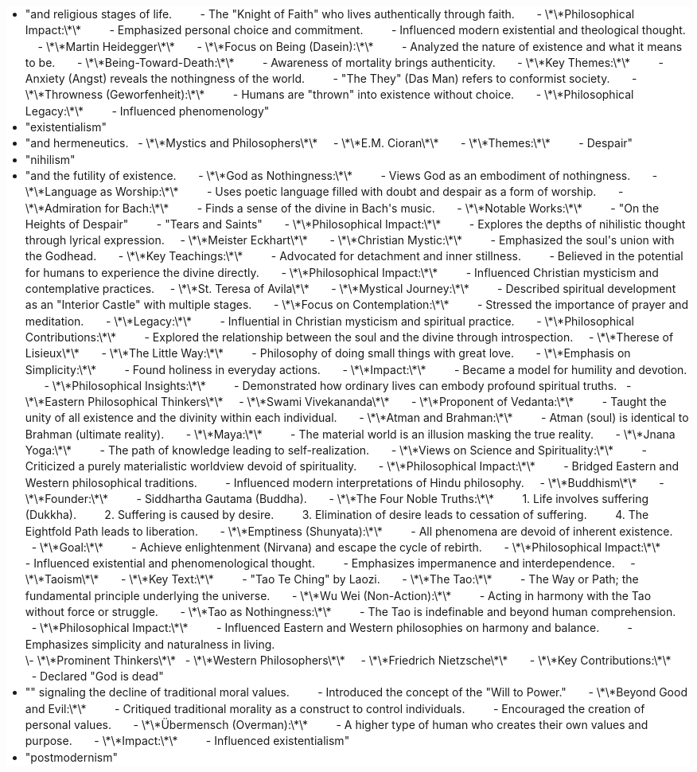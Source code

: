   - "and religious stages of life.         - The \"Knight of Faith\" who lives authentically through faith.       - \\\*\\\*Philosophical Impact:\\\*\\\*         - Emphasized personal choice and commitment.         - Influenced modern existential and theological thought.     - \\\*\\\*Martin Heidegger\\\*\\\*       - \\\*\\\*Focus on Being (Dasein):\\\*\\\*         - Analyzed the nature of existence and what it means to be.       - \\\*\\\*Being-Toward-Death:\\\*\\\*         - Awareness of mortality brings authenticity.       - \\\*\\\*Key Themes:\\\*\\\*         - Anxiety (Angst) reveals the nothingness of the world.         - \"The They\" (Das Man) refers to conformist society.       - \\\*\\\*Throwness (Geworfenheit):\\\*\\\*         - Humans are \"thrown\" into existence without choice.       - \\\*\\\*Philosophical Legacy:\\\*\\\*         - Influenced phenomenology"
  - "existentialism"
  - "and hermeneutics.   - \\\*\\\*Mystics and Philosophers\\\*\\\*     - \\\*\\\*E.M. Cioran\\\*\\\*       - \\\*\\\*Themes:\\\*\\\*         - Despair"
  - "nihilism"
  - "and the futility of existence.       - \\\*\\\*God as Nothingness:\\\*\\\*         - Views God as an embodiment of nothingness.       - \\\*\\\*Language as Worship:\\\*\\\*         - Uses poetic language filled with doubt and despair as a form of worship.       - \\\*\\\*Admiration for Bach:\\\*\\\*         - Finds a sense of the divine in Bach's music.       - \\\*\\\*Notable Works:\\\*\\\*         - \"On the Heights of Despair\"         - \"Tears and Saints\"       - \\\*\\\*Philosophical Impact:\\\*\\\*         - Explores the depths of nihilistic thought through lyrical expression.     - \\\*\\\*Meister Eckhart\\\*\\\*       - \\\*\\\*Christian Mystic:\\\*\\\*         - Emphasized the soul's union with the Godhead.       - \\\*\\\*Key Teachings:\\\*\\\*         - Advocated for detachment and inner stillness.         - Believed in the potential for humans to experience the divine directly.       - \\\*\\\*Philosophical Impact:\\\*\\\*         - Influenced Christian mysticism and contemplative practices.     - \\\*\\\*St. Teresa of Avila\\\*\\\*       - \\\*\\\*Mystical Journey:\\\*\\\*         - Described spiritual development as an \"Interior Castle\" with multiple stages.       - \\\*\\\*Focus on Contemplation:\\\*\\\*         - Stressed the importance of prayer and meditation.       - \\\*\\\*Legacy:\\\*\\\*         - Influential in Christian mysticism and spiritual practice.       - \\\*\\\*Philosophical Contributions:\\\*\\\*         - Explored the relationship between the soul and the divine through introspection.     - \\\*\\\*Therese of Lisieux\\\*\\\*       - \\\*\\\*The Little Way:\\\*\\\*         - Philosophy of doing small things with great love.       - \\\*\\\*Emphasis on Simplicity:\\\*\\\*         - Found holiness in everyday actions.       - \\\*\\\*Impact:\\\*\\\*         - Became a model for humility and devotion.       - \\\*\\\*Philosophical Insights:\\\*\\\*         - Demonstrated how ordinary lives can embody profound spiritual truths.   - \\\*\\\*Eastern Philosophical Thinkers\\\*\\\*     - \\\*\\\*Swami Vivekananda\\\*\\\*       - \\\*\\\*Proponent of Vedanta:\\\*\\\*         - Taught the unity of all existence and the divinity within each individual.       - \\\*\\\*Atman and Brahman:\\\*\\\*         - Atman (soul) is identical to Brahman (ultimate reality).       - \\\*\\\*Maya:\\\*\\\*         - The material world is an illusion masking the true reality.       - \\\*\\\*Jnana Yoga:\\\*\\\*         - The path of knowledge leading to self-realization.       - \\\*\\\*Views on Science and Spirituality:\\\*\\\*         - Criticized a purely materialistic worldview devoid of spirituality.       - \\\*\\\*Philosophical Impact:\\\*\\\*         - Bridged Eastern and Western philosophical traditions.         - Influenced modern interpretations of Hindu philosophy.     - \\\*\\\*Buddhism\\\*\\\*       - \\\*\\\*Founder:\\\*\\\*         - Siddhartha Gautama (Buddha).       - \\\*\\\*The Four Noble Truths:\\\*\\\*         1. Life involves suffering (Dukkha).         2. Suffering is caused by desire.         3. Elimination of desire leads to cessation of suffering.         4. The Eightfold Path leads to liberation.       - \\\*\\\*Emptiness (Shunyata):\\\*\\\*         - All phenomena are devoid of inherent existence.       - \\\*\\\*Goal:\\\*\\\*         - Achieve enlightenment (Nirvana) and escape the cycle of rebirth.       - \\\*\\\*Philosophical Impact:\\\*\\\*         - Influenced existential and phenomenological thought.         - Emphasizes impermanence and interdependence.     - \\\*\\\*Taoism\\\*\\\*       - \\\*\\\*Key Text:\\\*\\\*         - \"Tao Te Ching\" by Laozi.       - \\\*\\\*The Tao:\\\*\\\*         - The Way or Path; the fundamental principle underlying the universe.       - \\\*\\\*Wu Wei (Non-Action):\\\*\\\*         - Acting in harmony with the Tao without force or struggle.       - \\\*\\\*Tao as Nothingness:\\\*\\\*         - The Tao is indefinable and beyond human comprehension.       - \\\*\\\*Philosophical Impact:\\\*\\\*         - Influenced Eastern and Western philosophies on harmony and balance.         - Emphasizes simplicity and naturalness in living. <br> \\- \\\*\\\*Prominent Thinkers\\\*\\\*   - \\\*\\\*Western Philosophers\\\*\\\*     - \\\*\\\*Friedrich Nietzsche\\\*\\\*       - \\\*\\\*Key Contributions:\\\*\\\*         - Declared \"God is dead"
  - "\" signaling the decline of traditional moral values.         - Introduced the concept of the \"Will to Power.\"       - \\\*\\\*Beyond Good and Evil:\\\*\\\*         - Critiqued traditional morality as a construct to control individuals.         - Encouraged the creation of personal values.       - \\\*\\\*Übermensch (Overman):\\\*\\\*         - A higher type of human who creates their own values and purpose.       - \\\*\\\*Impact:\\\*\\\*         - Influenced existentialism"
  - "postmodernism"